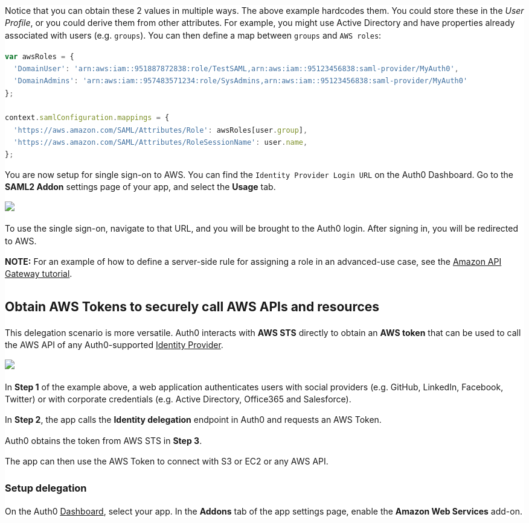   Notice that you can obtain these 2 values in multiple ways. The above example hardcodes them. You could store these in the *User Profile*, or you could derive them from other attributes. For example, you might use Active Directory and have properties already associated with users (e.g. `groups`). You can then define a map between `groups` and `AWS roles`:

  ```js
  var awsRoles = {
    'DomainUser': 'arn:aws:iam::951887872838:role/TestSAML,arn:aws:iam::95123456838:saml-provider/MyAuth0',
    'DomainAdmins': 'arn:aws:iam::957483571234:role/SysAdmins,arn:aws:iam::95123456838:saml-provider/MyAuth0'
  };

  context.samlConfiguration.mappings = {
    'https://aws.amazon.com/SAML/Attributes/Role': awsRoles[user.group],
    'https://aws.amazon.com/SAML/Attributes/RoleSessionName': user.name,
  };
  ```

You are now setup for single sign-on to AWS. You can find the `Identity Provider Login URL` on the Auth0 Dashboard. Go to the **SAML2 Addon** settings page of your app, and select the **Usage** tab.

![](/media/articles/integrations/aws/idp-url.png)

To use the single sign-on, navigate to that URL, and you will be brought to the Auth0 login. After signing in, you will be redirected to AWS.

**NOTE:** For an example of how to define a server-side rule for assigning a role in an advanced-use case, see the [Amazon API Gateway tutorial](/integrations/aws-api-gateway).

## Obtain AWS Tokens to securely call AWS APIs and resources

This delegation scenario is more versatile. Auth0 interacts with **AWS STS** directly to obtain an **AWS token** that can be used to call the AWS API of any Auth0-supported [Identity Provider](/identityproviders).

![](/media/articles/integrations/aws/aws-sts.png)

In **Step 1** of the example above, a web application authenticates users with social providers (e.g. GitHub, LinkedIn, Facebook, Twitter) or with corporate credentials (e.g. Active Directory, Office365 and Salesforce).

In **Step 2**, the app calls the **Identity delegation** endpoint in Auth0 and requests an AWS Token.

Auth0 obtains the token from AWS STS in **Step 3**.

The app can then use the AWS Token to connect with S3 or EC2 or any AWS API.

### Setup delegation

On the Auth0 [Dashboard](${manage_url}/#/applications), select your app. In the **Addons** tab of the app settings page, enable the **Amazon Web Services** add-on.
